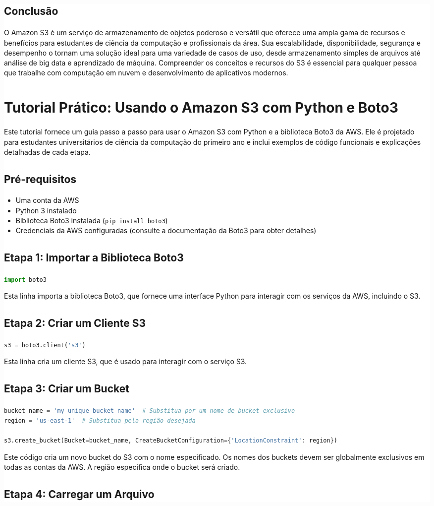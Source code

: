## Conclusão

O Amazon S3 é um serviço de armazenamento de objetos poderoso e versátil que oferece uma ampla gama de recursos e benefícios para estudantes de ciência da computação e profissionais da área. Sua escalabilidade, disponibilidade, segurança e desempenho o tornam uma solução ideal para uma variedade de casos de uso, desde armazenamento simples de arquivos até análise de big data e aprendizado de máquina. Compreender os conceitos e recursos do S3 é essencial para qualquer pessoa que trabalhe com computação em nuvem e desenvolvimento de aplicativos modernos.

# Tutorial Prático: Usando o Amazon S3 com Python e Boto3

Este tutorial fornece um guia passo a passo para usar o Amazon S3 com Python e a biblioteca Boto3 da AWS. Ele é projetado para estudantes universitários de ciência da computação do primeiro ano e inclui exemplos de código funcionais e explicações detalhadas de cada etapa.

## Pré-requisitos

*   Uma conta da AWS
*   Python 3 instalado
*   Biblioteca Boto3 instalada (`pip install boto3`)
*   Credenciais da AWS configuradas (consulte a documentação da Boto3 para obter detalhes)

## Etapa 1: Importar a Biblioteca Boto3

```python
import boto3
```

Esta linha importa a biblioteca Boto3, que fornece uma interface Python para interagir com os serviços da AWS, incluindo o S3.

## Etapa 2: Criar um Cliente S3

```python
s3 = boto3.client('s3')
```

Esta linha cria um cliente S3, que é usado para interagir com o serviço S3.

## Etapa 3: Criar um Bucket

```python
bucket_name = 'my-unique-bucket-name'  # Substitua por um nome de bucket exclusivo
region = 'us-east-1'  # Substitua pela região desejada

s3.create_bucket(Bucket=bucket_name, CreateBucketConfiguration={'LocationConstraint': region})
```

Este código cria um novo bucket do S3 com o nome especificado. Os nomes dos buckets devem ser globalmente exclusivos em todas as contas da AWS. A região especifica onde o bucket será criado.

## Etapa 4: Carregar um Arquivo

